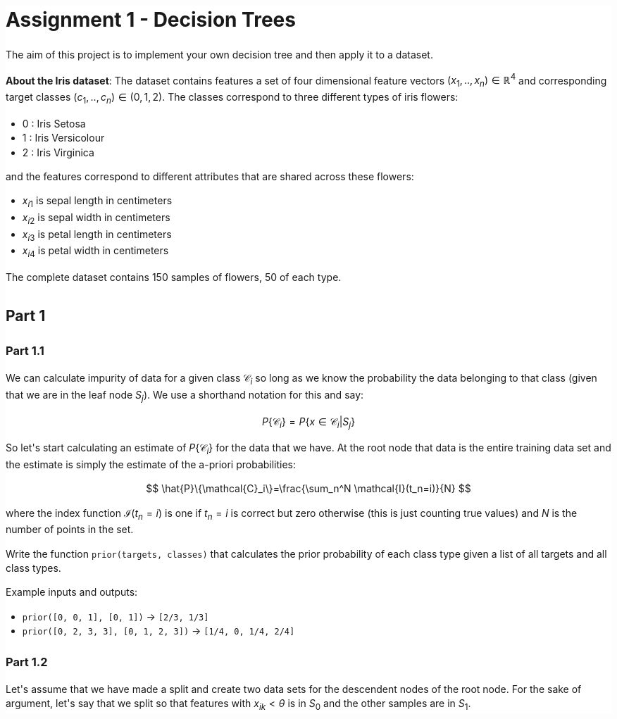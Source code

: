 # Assignment 1 - Decision Trees
The aim of this project is to implement your own decision tree and then apply it to a dataset.

**About the Iris dataset**:
The dataset contains features a set of four dimensional feature vectors $(x_1,..,x_n)\in \mathbb{R}^4$ and corresponding target classes $(c_1,..,c_n)\in (0, 1, 2)$. The classes correspond to three different types of iris flowers:
* $0$ : Iris Setosa
* $1$ : Iris Versicolour
* $2$ : Iris Virginica

and the features correspond to different attributes that are shared across these flowers:
* $x_{i1}$ is sepal length in centimeters
* $x_{i2}$ is sepal width in centimeters
* $x_{i3}$ is petal length in centimeters
* $x_{i4}$ is petal width in centimeters

The complete dataset contains 150 samples of flowers, 50 of each type.

## Part 1
### Part 1.1

We can calculate impurity of data for a given class $\mathcal{C}_i$ so long as we know the probability the data belonging to that class (given that we are in the leaf node $S_j$). We use a shorthand notation for this and say:

$$
P\{\mathcal{C}_i\}=P\{x\in  \mathcal{C}_i|S_j\}
$$

So let's start calculating an estimate of $P\{\mathcal{C}_i\}$ for the data that we have. At the root node that data is the entire training data set and the estimate is simply the estimate of the a-priori probabilities:

$$
\hat{P}\{\mathcal{C}_i\}=\frac{\sum_n^N \mathcal{I}(t_n=i)}{N}
$$

where the index function $\mathcal{I}(t_n=i)$ is one if $t_n=i$ is correct but zero otherwise (this is just counting true values) and $N$ is the number of points in the set.

Write the function `prior(targets, classes)` that calculates the prior probability of each class type given a list of all targets and all class types.

Example inputs and outputs:
* `prior([0, 0, 1], [0, 1])` -> `[2/3, 1/3]`
* `prior([0, 2, 3, 3], [0, 1, 2, 3])` -> `[1/4, 0, 1/4, 2/4]`

### Part 1.2
Let's assume that we have made a split and create two data sets for the descendent nodes of the root node. For the sake of argument, let's say that we split so that features with $x_{ik}<\theta$ is in $S_0$ and the other samples are in $S_1$.
